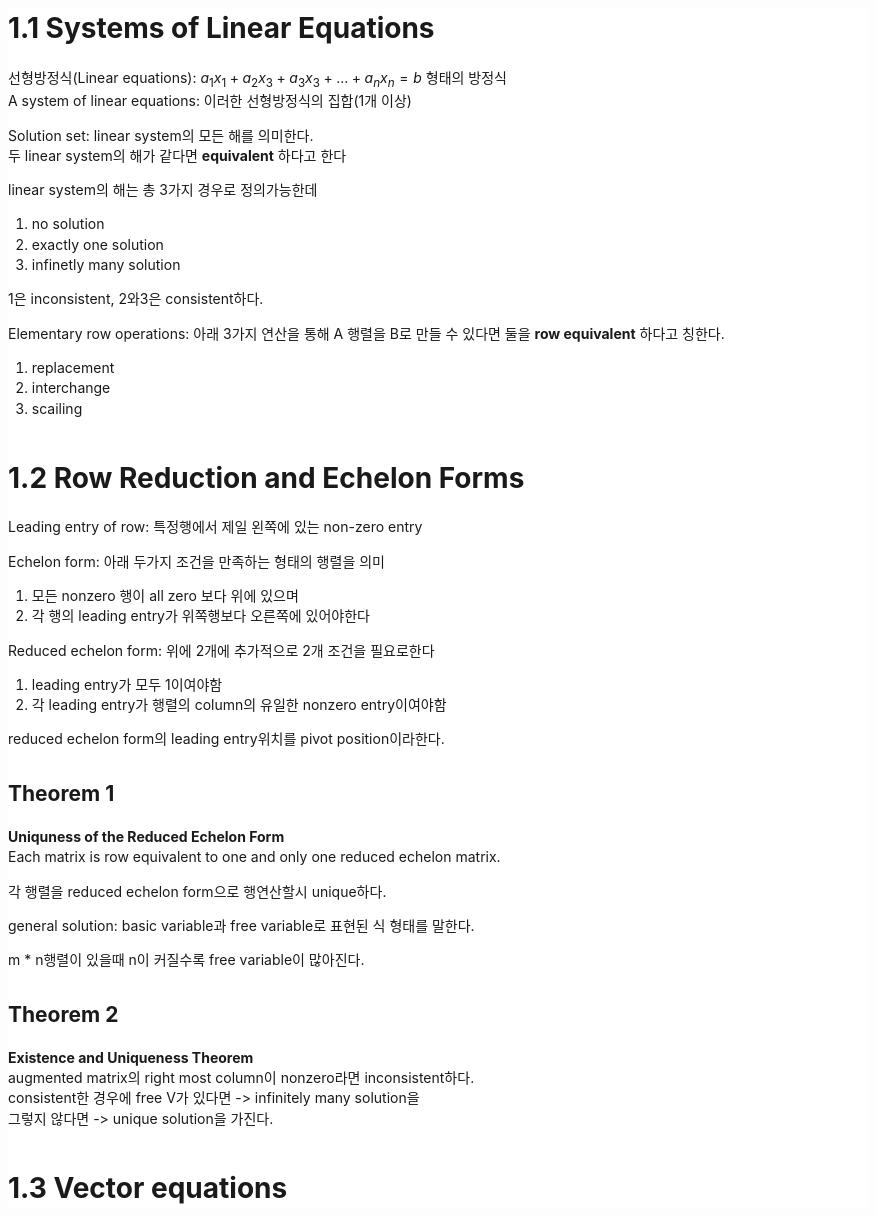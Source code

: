 # 1.1 Systems of Linear Equations

선형방정식(Linear equations): $a_1x_1 + a_2x_3 + a_3x_3 + ... + a_nx_n = b$ 형태의 방정식  
A system of linear equations: 이러한 선형방정식의 집합(1개 이상)  

Solution set: linear system의 모든 해를 의미한다.  
두 linear system의 해가 같다면 **equivalent** 하다고 한다

linear system의 해는 총 3가지 경우로 정의가능한데
1. no solution
2. exactly one solution
3. infinetly many solution

1은 inconsistent, 2와3은 consistent하다.

Elementary row operations: 아래 3가지 연산을 통해 A 행렬을 B로 만들 수 있다면 둘을 **row equivalent** 하다고 칭한다.  
1. replacement
2. interchange
3. scailing

# 1.2 Row Reduction and Echelon Forms

Leading entry of row: 특정행에서 제일 왼쪽에 있는 non-zero entry  

Echelon form: 아래 두가지 조건을 만족하는 형태의 행렬을 의미
1. 모든 nonzero 행이 all zero 보다 위에 있으며
2. 각 행의 leading entry가 위쪽행보다 오른쪽에 있어야한다

Reduced echelon form: 위에 2개에 추가적으로 2개 조건을 필요로한다
1. leading entry가 모두 1이여야함
2. 각 leading entry가 행렬의 column의 유일한 nonzero entry이여야함

reduced echelon form의 leading entry위치를 pivot position이라한다.

## Theorem 1 
**Uniquness of the Reduced Echelon Form**  
Each matrix is row equivalent to one and only one reduced echelon matrix.

각 행렬을 reduced echelon form으로 행연산할시 unique하다.

general solution: basic variable과 free variable로 표현된 식 형태를 말한다.  

m * n행렬이 있을때 n이 커질수록 free variable이 많아진다.

## Theorem 2
**Existence and Uniqueness Theorem**  
augmented matrix의 right most column이 nonzero라면 inconsistent하다.  
consistent한 경우에 free V가 있다면 -> infinitely many solution을  
그렇지 않다면 -> unique solution을 가진다.

# 1.3 Vector equations
